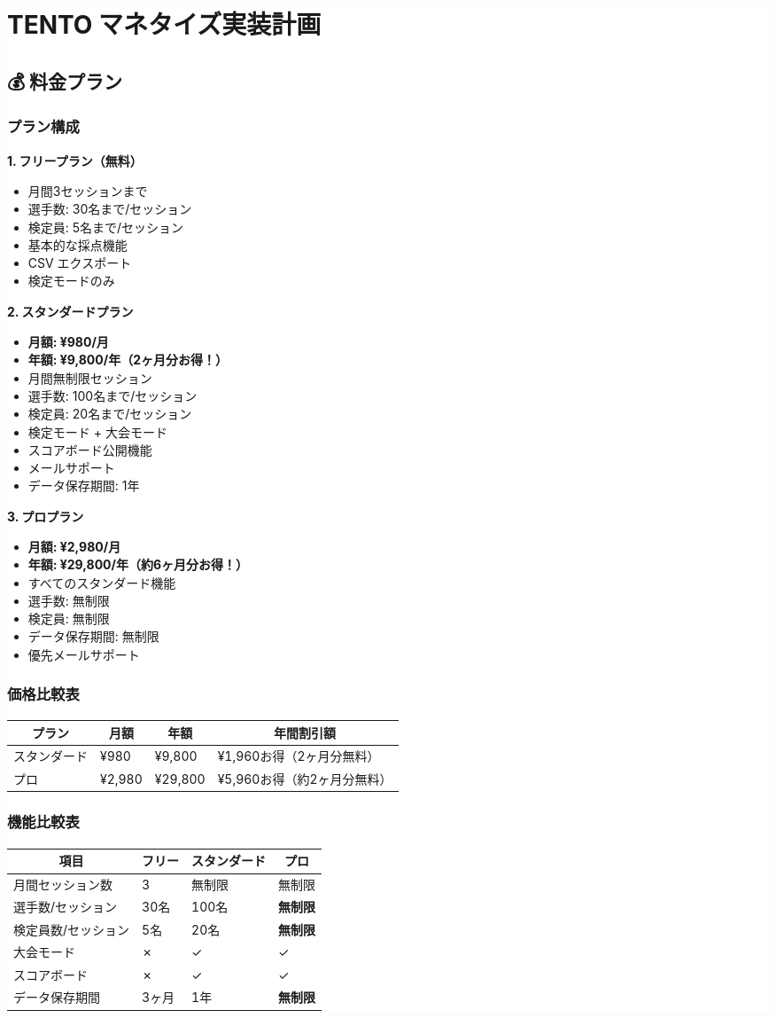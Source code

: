 # TENTO マネタイズ実装計画

## 💰 料金プラン

### プラン構成

**1. フリープラン（無料）**

- 月間3セッションまで
- 選手数: 30名まで/セッション
- 検定員: 5名まで/セッション
- 基本的な採点機能
- CSV エクスポート
- 検定モードのみ

**2. スタンダードプラン**

- **月額: ¥980/月**
- **年額: ¥9,800/年（2ヶ月分お得！）**
- 月間無制限セッション
- 選手数: 100名まで/セッション
- 検定員: 20名まで/セッション
- 検定モード + 大会モード
- スコアボード公開機能
- メールサポート
- データ保存期間: 1年

**3. プロプラン**

- **月額: ¥2,980/月**
- **年額: ¥29,800/年（約6ヶ月分お得！）**
- すべてのスタンダード機能
- 選手数: 無制限
- 検定員: 無制限
- データ保存期間: 無制限
- 優先メールサポート

### 価格比較表

| プラン       | 月額   | 年額    | 年間割引額                  |
| ------------ | ------ | ------- | --------------------------- |
| スタンダード | ¥980   | ¥9,800  | ¥1,960お得（2ヶ月分無料）   |
| プロ         | ¥2,980 | ¥29,800 | ¥5,960お得（約2ヶ月分無料） |

### 機能比較表

| 項目                | フリー | スタンダード | プロ       |
| ------------------- | ------ | ------------ | ---------- |
| 月間セッション数    | 3      | 無制限       | 無制限     |
| 選手数/セッション   | 30名   | 100名        | **無制限** |
| 検定員数/セッション | 5名    | 20名         | **無制限** |
| 大会モード          | ✗      | ✓            | ✓          |
| スコアボード        | ✗      | ✓            | ✓          |
| データ保存期間      | 3ヶ月  | 1年          | **無制限** |
